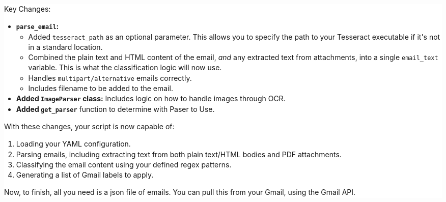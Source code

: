 Key Changes:

*   **`parse_email`:**
    *   Added `tesseract_path` as an optional parameter. This allows you to specify the path to your Tesseract executable if it's not in a standard location.
    *   Combined the plain text and HTML content of the email, *and* any extracted text from attachments, into a single `email_text` variable.  This is what the classification logic will now use.
    *   Handles `multipart/alternative` emails correctly.
    *   Includes filename to be added to the email.
*  **Added `ImageParser` class:** Includes logic on how to handle images through OCR.
* **Added `get_parser`** function to determine with Paser to Use.

With these changes, your script is now capable of:

1.  Loading your YAML configuration.
2.  Parsing emails, including extracting text from both plain text/HTML bodies and PDF attachments.
3.  Classifying the email content using your defined regex patterns.
4.  Generating a list of Gmail labels to apply.

Now, to finish, all you need is a json file of emails. You can pull this from your Gmail, using the Gmail API.


